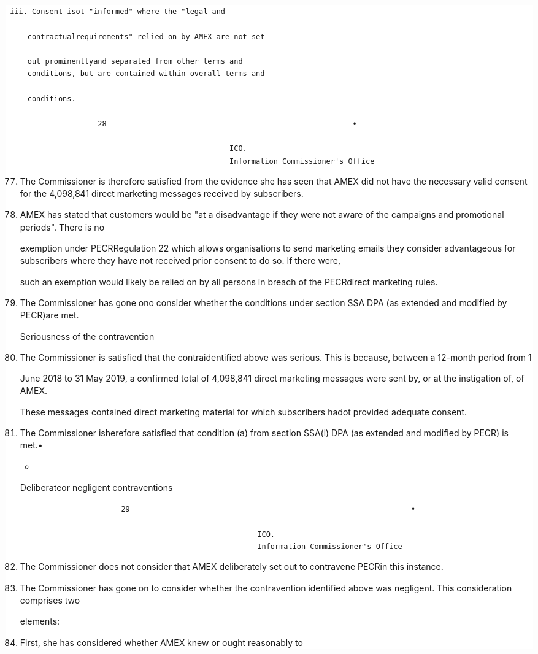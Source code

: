      iii. Consent isot "informed" where the "legal and

         contractualrequirements" relied on by AMEX are not set

         out prominentlyand separated from other terms and
         conditions, but are contained within overall terms and

         conditions.

                         28                                                        •

                                                       ICO.
                                                       Information Commissioner's Office
77.  The Commissioner is therefore satisfied from the evidence she has
     seen that AMEX did not have the necessary valid consent for the
     4,098,841 direct marketing messages received by subscribers.

78.  AMEX has stated that customers would be "at a disadvantage if they
     were not aware of the campaigns and promotional periods". There is no

     exemption under PECRRegulation 22 which allows organisations to
     send marketing emails they consider advantageous for subscribers
     where they have not received prior consent to do so. If there were,

     such an exemption would likely be relied on by all persons in breach of
     the PECRdirect marketing rules.

79.  The Commissioner has gone ono consider whether the conditions
     under section SSA DPA (as extended and modified by PECR)are met.

     Seriousness of the contravention

80.  The Commissioner is satisfied that the contraidentified
     above was serious. This is because, between a 12-month period from 1

     June 2018 to 31 May 2019, a confirmed total of 4,098,841 direct
     marketing messages were sent by, or at the instigation of, of AMEX.

     These messages contained direct marketing material for which
     subscribers hadot provided adequate consent.

81.  The Commissioner isherefore satisfied that condition (a) from
     section SSA(l) DPA (as extended and modified by PECR) is met.•

     -
     Deliberateor negligent contraventions

                                29                                                                •

                                                               ICO.
                                                               Information Commissioner's Office

82.   The Commissioner does not consider that AMEX deliberately set out to
      contravene PECRin this instance.

83.   The Commissioner has gone on to consider whether the contravention
      identified above was negligent. This consideration comprises two

      elements:

84.   First, she has considered whether AMEX knew or ought reasonably to
